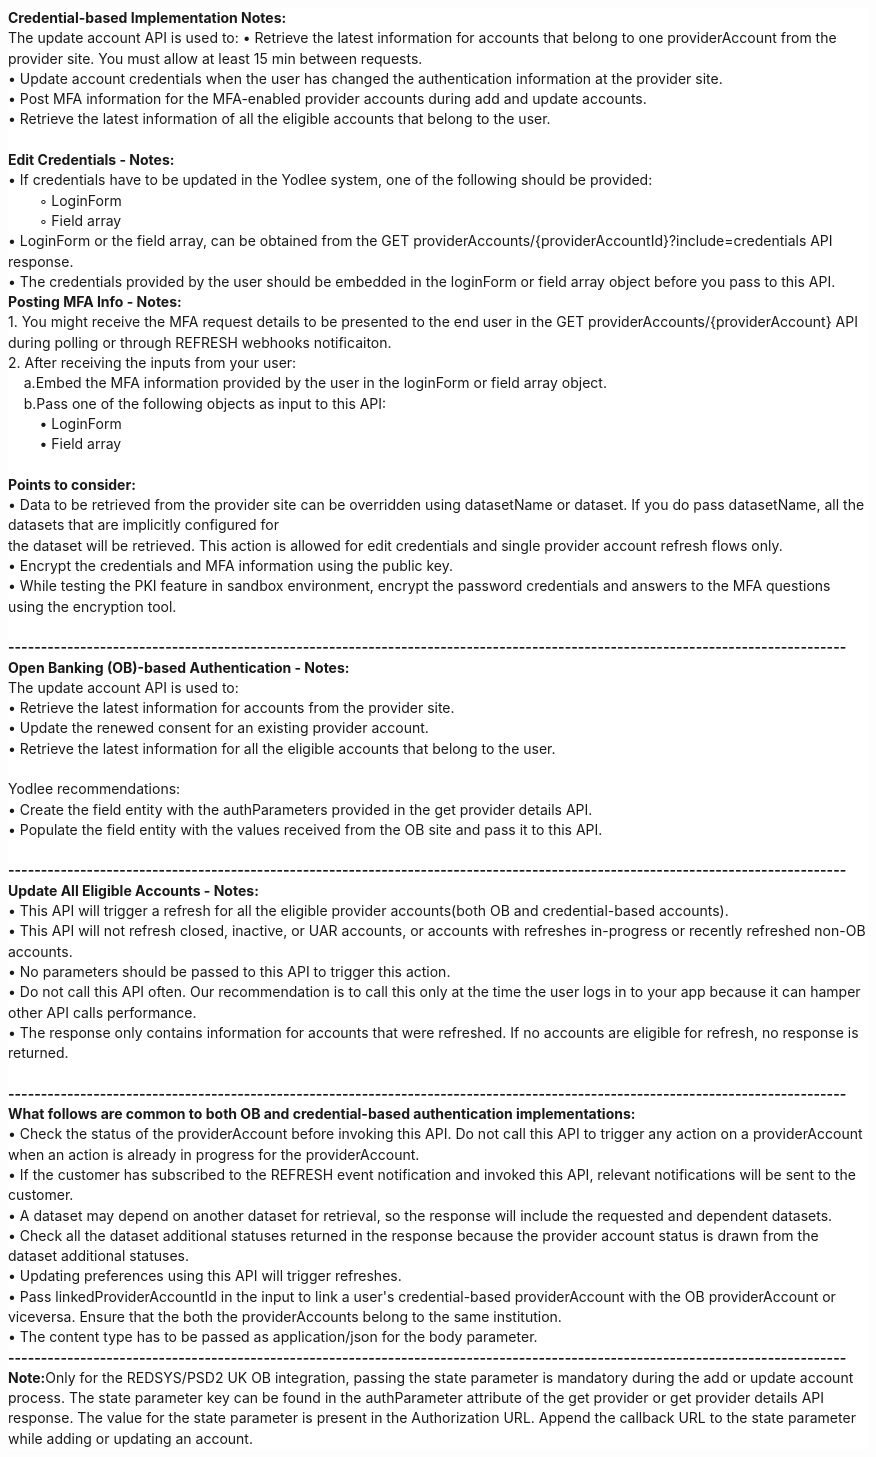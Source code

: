 <b>Credential-based Implementation Notes:</b> <br>The update account API is used to:  &bull; Retrieve the latest information for accounts that belong to one providerAccount from the provider site. You must allow at least 15 min between requests. <br> &bull; Update account credentials when the user has changed the authentication information at the provider site. <br> &bull; Post MFA information for the MFA-enabled provider accounts during add and update accounts. <br> &bull; Retrieve the latest information of all the eligible accounts that belong to the user. <br><br><b>Edit Credentials - Notes: </b> <br> &bull; If credentials have to be updated in the Yodlee system, one of the following should be provided: <br>&nbsp;&nbsp;&nbsp;&nbsp;&nbsp;&nbsp;&nbsp;&nbsp;&#9702; LoginForm <br>&nbsp;&nbsp;&nbsp;&nbsp;&nbsp;&nbsp;&nbsp;&nbsp;&#9702; Field array <br> &bull; LoginForm or the field array, can be obtained from the GET providerAccounts/{providerAccountId}?include=credentials API response. <br> &bull; The credentials provided by the user should be embedded in the loginForm or field array object before you pass to this API. <br><b>Posting MFA Info - Notes: </b> <br>1. You might receive the MFA request details to be presented to the end user in the GET providerAccounts/{providerAccount} API during polling or through REFRESH webhooks notificaiton. <br>2. After receiving the inputs from your user: <br>&nbsp;&nbsp;&nbsp;&nbsp;a.Embed the MFA information provided by the user in the loginForm or field array object.<br>&nbsp;&nbsp;&nbsp;&nbsp;b.Pass one of the following objects as input to this API:<br>&nbsp;&nbsp;&nbsp;&nbsp;&nbsp;&nbsp;&nbsp;&nbsp;&bull; LoginForm<br>&nbsp;&nbsp;&nbsp;&nbsp;&nbsp;&nbsp;&nbsp;&nbsp;&bull; Field array<br/><br><b>Points to consider:</b><br>&bull; Data to be retrieved from the provider site can be overridden using datasetName or dataset. If you do pass datasetName, all the datasets that are implicitly configured for <br>the dataset will be retrieved. This action is allowed for edit credentials and single provider account refresh flows only. <br>&bull; Encrypt the credentials and MFA information using the public key.<br>&bull; While testing the PKI feature in sandbox environment, encrypt the password credentials and answers to the MFA questions using the encryption tool.<br/><br><b>--------------------------------------------------------------------------------------------------------------------------------</b><br><b>Open Banking (OB)-based Authentication - Notes:</b><br>The update account API is used to:<br>&bull; Retrieve the latest information for accounts from the provider site.<br>&bull; Update the renewed consent for an existing provider account.<br>&bull; Retrieve the latest information for all the eligible accounts that belong to the user.<br/><br>Yodlee recommendations: <br/>&bull; Create the field entity with the authParameters provided in the get provider details API.<br>&bull; Populate the field entity with the values received from the OB site and pass it to this API.<br/><br><b>--------------------------------------------------------------------------------------------------------------------------------</b><br><b>Update All Eligible Accounts - Notes: </b><br>&bull; This API will trigger a refresh for all the eligible provider accounts(both OB and credential-based accounts).<br>&bull; This API will not refresh closed, inactive, or UAR accounts, or accounts with refreshes in-progress or recently refreshed non-OB accounts.<br>&bull; No parameters should be passed to this API to trigger this action.<br>&bull; Do not call this API often. Our recommendation is to call this only at the time the user logs in to your app because it can hamper other API calls performance. <br>&bull; The response only contains information for accounts that were refreshed. If no accounts are eligible for refresh, no response is returned.<br/><br><b>--------------------------------------------------------------------------------------------------------------------------------</b><br><b>What follows are common to both OB and credential-based authentication implementations:  </b><br>&bull; Check the status of the providerAccount before invoking this API. Do not call this API to trigger any action on a providerAccount when an action is already in progress for the providerAccount. <br>&bull; If the customer has subscribed to the REFRESH event notification and invoked this API, relevant notifications will be sent to the customer.<br>&bull; A dataset may depend on another dataset for retrieval, so the response will include the requested and dependent datasets.<br>&bull; Check all the dataset additional statuses returned in the response because the provider account status is drawn from the dataset additional statuses.<br>&bull; Updating preferences using this API will trigger refreshes.<br>&bull; Pass linkedProviderAccountId in the input to link a user's credential-based providerAccount with the OB providerAccount or viceversa. Ensure that the both the providerAccounts belong to the same institution. <br>&bull; The content type has to be passed as application/json for the body parameter.<br><b>--------------------------------------------------------------------------------------------------------------------------------</b><br><b>Note:</b>Only for the REDSYS/PSD2 UK OB integration, passing the state parameter is mandatory during the add or update account process. The state parameter key can be found in the authParameter attribute of the get provider or get provider details API response. The value for the state parameter is present in the Authorization URL. Append the callback URL to the state parameter while adding or updating an account.
